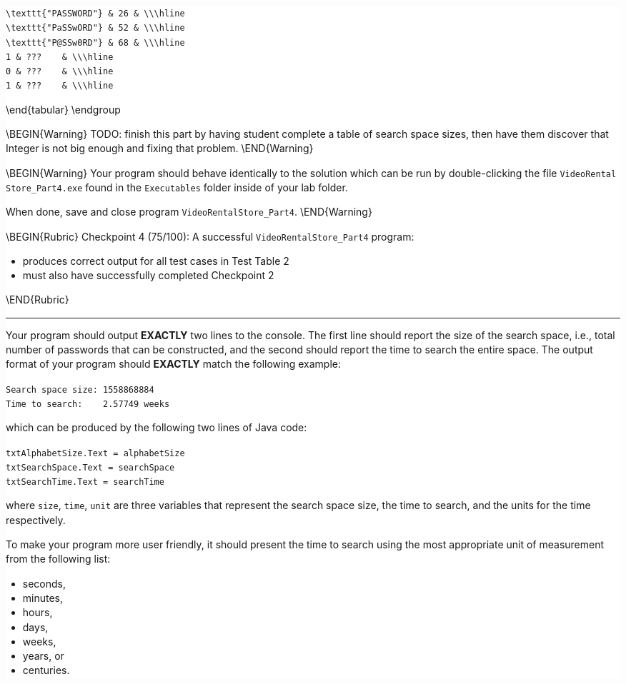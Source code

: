     \texttt{"PASSWORD"} & 26 & \\\hline
    \texttt{"PaSSwORD"} & 52 & \\\hline
    \texttt{"P@SSw0RD"} & 68 & \\\hline
    1 & ???    & \\\hline
    0 & ???    & \\\hline
    1 & ???    & \\\hline
   \end{tabular}
   \endgroup

   \BEGIN{Warning}
   TODO: finish this part by having student complete a table of search space
   sizes, then have them discover that Integer is not big enough and fixing that
   problem.
   \END{Warning}

   \BEGIN{Warning}
   Your program should behave identically to the solution which can be run by
   double-clicking the file `VideoRentalStore_Part4.exe` found in the
   `Executables` folder inside of your lab folder.

   When done, save and close program `VideoRentalStore_Part4`.
   \END{Warning}

   \BEGIN{Rubric}
   Checkpoint 4 (75/100): A successful `VideoRentalStore_Part4` program:

   * produces correct output for all test cases in Test Table 2
   * must also have successfully completed Checkpoint 2

   \END{Rubric}


* * *

Your program should output **EXACTLY** two lines to the console. The first line
should report the size of the search space, i.e., total number of passwords that
can be constructed, and the second should report the time to search the entire
space. The output format of your program should **EXACTLY** match the following
example:
```sh
Search space size: 1558868884
Time to search:    2.57749 weeks
```
which can be produced by the following two lines of Java code:
```vbnet
txtAlphabetSize.Text = alphabetSize
txtSearchSpace.Text = searchSpace
txtSearchTime.Text = searchTime
```
where `size`, `time`, `unit` are three variables that represent the search space
size, the time to search, and the units for the time respectively.

To make your program more user friendly, it should present the time to search
using the most appropriate unit of measurement from the following list:

* seconds,
* minutes,
* hours,
* days,
* weeks,
* years, or
* centuries.
